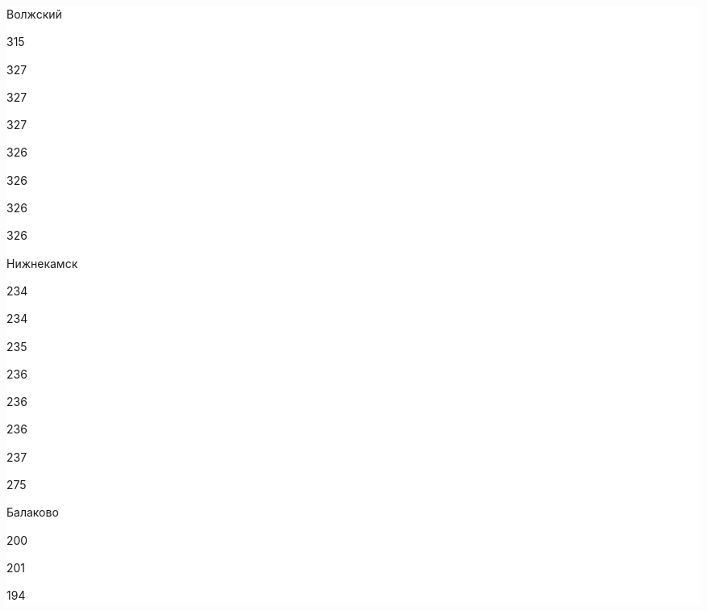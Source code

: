 
Волжский


315


327


327


327


326


326


326


326






Нижнекамск


234


234


235


236


236


236


237


275






Балаково


200


201


194

